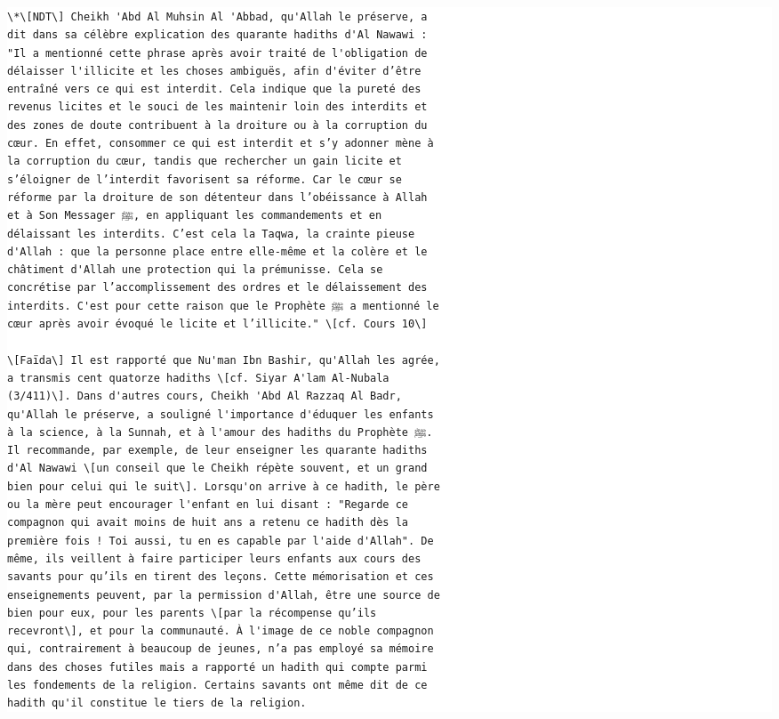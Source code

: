     \*\[NDT\] Cheikh 'Abd Al Muhsin Al 'Abbad, qu'Allah le préserve, a
    dit dans sa célèbre explication des quarante hadiths d'Al Nawawi :
    "Il a mentionné cette phrase après avoir traité de l'obligation de
    délaisser l'illicite et les choses ambiguës, afin d'éviter d’être
    entraîné vers ce qui est interdit. Cela indique que la pureté des
    revenus licites et le souci de les maintenir loin des interdits et
    des zones de doute contribuent à la droiture ou à la corruption du
    cœur. En effet, consommer ce qui est interdit et s’y adonner mène à
    la corruption du cœur, tandis que rechercher un gain licite et
    s’éloigner de l’interdit favorisent sa réforme. Car le cœur se
    réforme par la droiture de son détenteur dans l’obéissance à Allah
    et à Son Messager ﷺ, en appliquant les commandements et en
    délaissant les interdits. C’est cela la Taqwa, la crainte pieuse
    d'Allah : que la personne place entre elle-même et la colère et le
    châtiment d'Allah une protection qui la prémunisse. Cela se
    concrétise par l’accomplissement des ordres et le délaissement des
    interdits. C'est pour cette raison que le Prophète ﷺ a mentionné le
    cœur après avoir évoqué le licite et l’illicite." \[cf. Cours 10\]

    \[Faïda\] Il est rapporté que Nu'man Ibn Bashir, qu'Allah les agrée,
    a transmis cent quatorze hadiths \[cf. Siyar A'lam Al-Nubala
    (3/411)\]. Dans d'autres cours, Cheikh 'Abd Al Razzaq Al Badr,
    qu'Allah le préserve, a souligné l'importance d'éduquer les enfants
    à la science, à la Sunnah, et à l'amour des hadiths du Prophète ﷺ.
    Il recommande, par exemple, de leur enseigner les quarante hadiths
    d'Al Nawawi \[un conseil que le Cheikh répète souvent, et un grand
    bien pour celui qui le suit\]. Lorsqu'on arrive à ce hadith, le père
    ou la mère peut encourager l'enfant en lui disant : "Regarde ce
    compagnon qui avait moins de huit ans a retenu ce hadith dès la
    première fois ! Toi aussi, tu en es capable par l'aide d'Allah". De
    même, ils veillent à faire participer leurs enfants aux cours des
    savants pour qu’ils en tirent des leçons. Cette mémorisation et ces
    enseignements peuvent, par la permission d'Allah, être une source de
    bien pour eux, pour les parents \[par la récompense qu’ils
    recevront\], et pour la communauté. À l'image de ce noble compagnon
    qui, contrairement à beaucoup de jeunes, n’a pas employé sa mémoire
    dans des choses futiles mais a rapporté un hadith qui compte parmi
    les fondements de la religion. Certains savants ont même dit de ce
    hadith qu'il constitue le tiers de la religion.

[^2]: \[C\] La parole de Cheikh Al Islam Ibn Taymiyyah, qu'Allah lui
    fasse miséricorde, montre que le cœur est la base, c’est-à-dire que
    toutes les actions de l’individu émanent de cette base qui est le
    cœur. Si le cœur est la base, que sont les membres du corps ? Ils le
    suivent dans son état, qu'il s'agisse d'intégrité ou de perversion.
    Dans d'autres écrits, Cheikh Al Islam a stipulé que la parole du
    Prophète ﷺ est plus complète que celle d’Ibn Massoud. En effet, si
    le cœur est réformé, les membres le seront obligatoirement, et s'il
    est corrompu, les membres le seront forcément. C'est un suivi du
    cœur complet. Tandis que l'image donnée par Abou Hourayra vise à
    faciliter la compréhension de ce sens. Mais la parole du Prophète ﷺ
    est plus achevée, car le roi peut être intègre alors que certains de
    ses soldats peuvent être corrompus, ou bien il peut être à son tour
    perverti alors que certains soldats peuvent être intègres.


[^1]: Rapporté par Al Bukhari (52) et Muslim (1599).
[^3]: Majmou' Al Fatawa (14/113-115).
[^4]: Rapporté par Muslim (2564).
[^5]: Rapporté par Muslim (2564) et Ahmad (8828).
[^6]: Rapporté par Ahmad (13048) et authentifié par Al Albani dans
[^7]: \[NDT\] Le Cheikh a souligné l'importance de cette parole, qui
[^8]: Rapporté par Ibn Abi Al Dounya dans Al Tawadu' Wal Khumul (240),
[^9]: \[C\] C'est une observation remarquable de l'imam Ibn Rajab,
[^10]: Jami' Al 'Ulum Wal Hikam (1/220).
[^11]: Rapporté par Abou Daoud (4681) et authentifié par Al Albani.
[^12]: \[C\] Comme nous l'avons vu précédemment dans le hadith de Nu'man
[^13]: Jami' Al 'Ulum Wal Hikam (1/222).
[^14]: \[C\] Les cœurs sont comme des récipients qui peuvent être
[^15]: \[C\] Celui qui souhaite la réforme de son cœur doit méditer sur
[^16]: \[C\] Les savants ont qualifié le cœur sain de plusieurs façons,
[^17]: Ighathatou Al Lahfan (1/10-12).
[^18]: Rapporté par Al Bukhary en commentaire dans le chapitre intitulé
[^19]: \[C\] Son cœur est unifié autour d'un seul objectif : atteindre
[^20]: \[C\] Le Prophète ﷺ a dit : "Le combattant (Mujahid) est celui
[^21]: \[C\] La validité de l'œuvre repose sur deux piliers : la
[^22]: \[C\] C'est une grande invocation. Il convient au musulman de s’y
[^23]: Rapporté par Ibn Hiban dans son Sahih (935), authentifié par Al